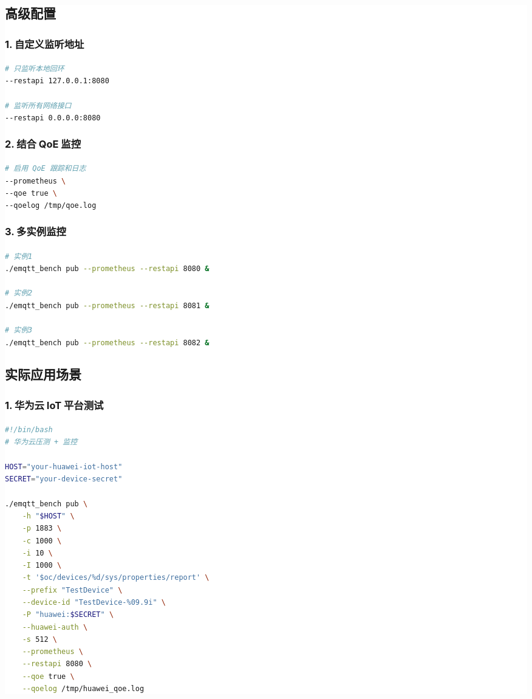 ## 高级配置

### 1. 自定义监听地址

```bash
# 只监听本地回环
--restapi 127.0.0.1:8080

# 监听所有网络接口
--restapi 0.0.0.0:8080
```

### 2. 结合 QoE 监控

```bash
# 启用 QoE 跟踪和日志
--prometheus \
--qoe true \
--qoelog /tmp/qoe.log
```

### 3. 多实例监控

```bash
# 实例1
./emqtt_bench pub --prometheus --restapi 8080 &

# 实例2  
./emqtt_bench pub --prometheus --restapi 8081 &

# 实例3
./emqtt_bench pub --prometheus --restapi 8082 &
```

## 实际应用场景

### 1. 华为云 IoT 平台测试

```bash
#!/bin/bash
# 华为云压测 + 监控

HOST="your-huawei-iot-host"
SECRET="your-device-secret"

./emqtt_bench pub \
    -h "$HOST" \
    -p 1883 \
    -c 1000 \
    -i 10 \
    -I 1000 \
    -t '$oc/devices/%d/sys/properties/report' \
    --prefix "TestDevice" \
    --device-id "TestDevice-%09.9i" \
    -P "huawei:$SECRET" \
    --huawei-auth \
    -s 512 \
    --prometheus \
    --restapi 8080 \
    --qoe true \
    --qoelog /tmp/huawei_qoe.log
```
